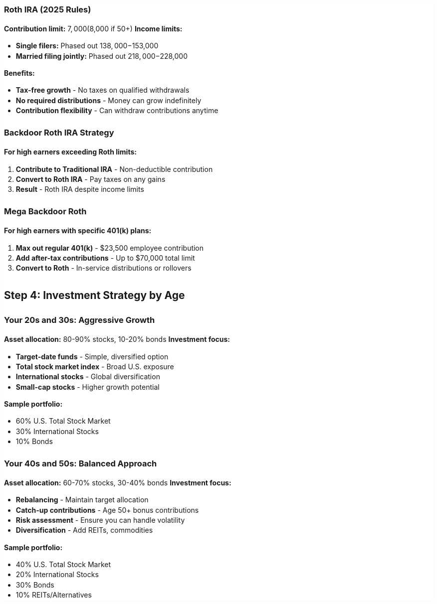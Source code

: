 ### Roth IRA (2025 Rules)
**Contribution limit:** $7,000 ($8,000 if 50+)
**Income limits:**
- **Single filers:** Phased out $138,000-$153,000
- **Married filing jointly:** Phased out $218,000-$228,000

**Benefits:**
- **Tax-free growth** - No taxes on qualified withdrawals
- **No required distributions** - Money can grow indefinitely
- **Contribution flexibility** - Can withdraw contributions anytime

### Backdoor Roth IRA Strategy
**For high earners exceeding Roth limits:**
1. **Contribute to Traditional IRA** - Non-deductible contribution
2. **Convert to Roth IRA** - Pay taxes on any gains
3. **Result** - Roth IRA despite income limits

### Mega Backdoor Roth
**For high earners with specific 401(k) plans:**
1. **Max out regular 401(k)** - $23,500 employee contribution
2. **Add after-tax contributions** - Up to $70,000 total limit
3. **Convert to Roth** - In-service distributions or rollovers

## Step 4: Investment Strategy by Age

### Your 20s and 30s: Aggressive Growth
**Asset allocation:** 80-90% stocks, 10-20% bonds
**Investment focus:**
- **Target-date funds** - Simple, diversified option
- **Total stock market index** - Broad U.S. exposure
- **International stocks** - Global diversification
- **Small-cap stocks** - Higher growth potential

**Sample portfolio:**
- 60% U.S. Total Stock Market
- 30% International Stocks
- 10% Bonds

### Your 40s and 50s: Balanced Approach
**Asset allocation:** 60-70% stocks, 30-40% bonds
**Investment focus:**
- **Rebalancing** - Maintain target allocation
- **Catch-up contributions** - Age 50+ bonus contributions
- **Risk assessment** - Ensure you can handle volatility
- **Diversification** - Add REITs, commodities

**Sample portfolio:**
- 40% U.S. Total Stock Market
- 20% International Stocks
- 30% Bonds
- 10% REITs/Alternatives

